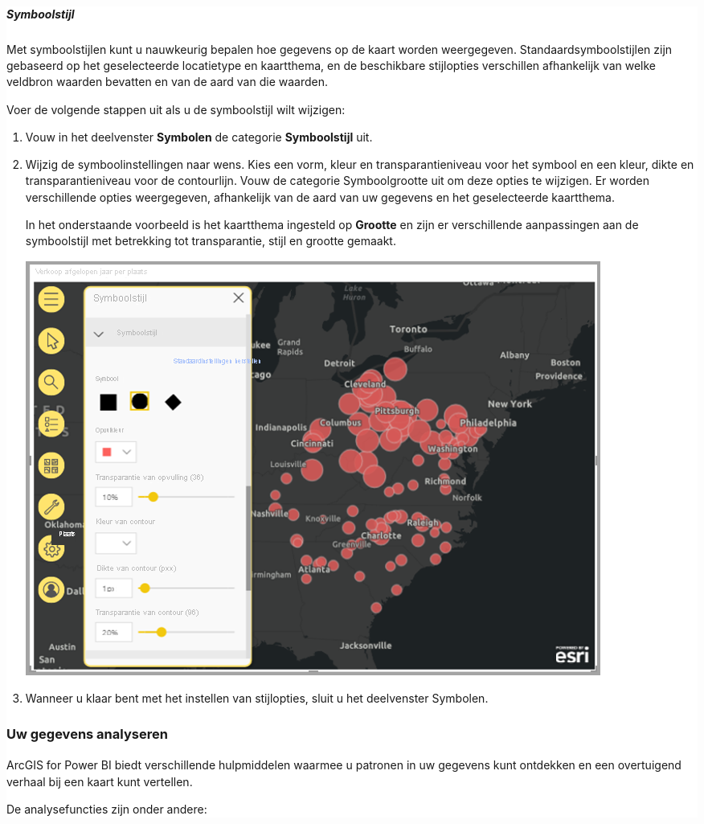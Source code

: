 ##### <a name="symbol-style"></a>Symboolstijl

Met symboolstijlen kunt u nauwkeurig bepalen hoe gegevens op de kaart worden weergegeven. Standaardsymboolstijlen zijn gebaseerd op het geselecteerde locatietype en kaartthema, en de beschikbare stijlopties verschillen afhankelijk van welke veldbron waarden bevatten en van de aard van die waarden.

Voer de volgende stappen uit als u de symboolstijl wilt wijzigen:

1. Vouw in het deelvenster **Symbolen** de categorie **Symboolstijl** uit.

2. Wijzig de symboolinstellingen naar wens. Kies een vorm, kleur en transparantieniveau voor het symbool en een kleur, dikte en transparantieniveau voor de contourlijn. Vouw de categorie Symboolgrootte uit om deze opties te wijzigen. Er worden verschillende opties weergegeven, afhankelijk van de aard van uw gegevens en het geselecteerde kaartthema.

    In het onderstaande voorbeeld is het kaartthema ingesteld op **Grootte** en zijn er verschillende aanpassingen aan de symboolstijl met betrekking tot transparantie, stijl en grootte gemaakt.

    ![Kaartgrootte en symbolen](media/power-bi-visualizations-arcgis/arcgis-tutorial-13.png)

3. Wanneer u klaar bent met het instellen van stijlopties, sluit u het deelvenster Symbolen.

### <a name="analyze-your-data"></a>Uw gegevens analyseren

ArcGIS for Power BI biedt verschillende hulpmiddelen waarmee u patronen in uw gegevens kunt ontdekken en een overtuigend verhaal bij een kaart kunt vertellen.

De analysefuncties zijn onder andere:
